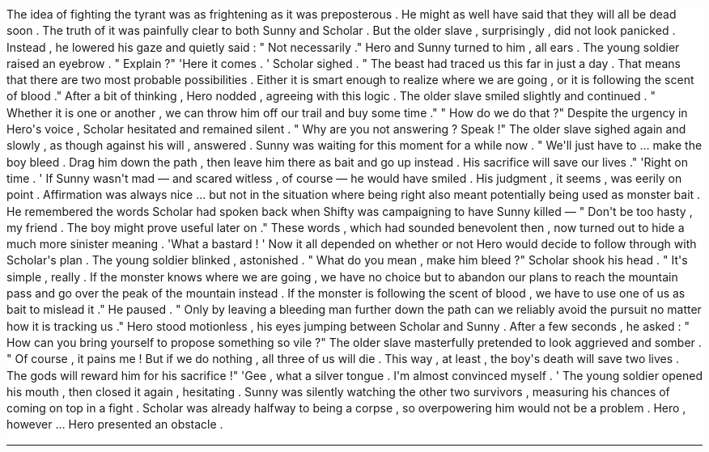 The idea of fighting the tyrant was as frightening as it was preposterous . He might as well have said that they will all be dead soon . The truth of it was painfully clear to both Sunny and Scholar .
But the older slave , surprisingly , did not look panicked . Instead , he lowered his gaze and quietly said :
" Not necessarily ."
Hero and Sunny turned to him , all ears . The young soldier raised an eyebrow .
" Explain ?"
'Here it comes . '
Scholar sighed .
" The beast had traced us this far in just a day . That means that there are two most probable possibilities . Either it is smart enough to realize where we are going , or it is following the scent of blood ."
After a bit of thinking , Hero nodded , agreeing with this logic . The older slave smiled slightly and continued .
" Whether it is one or another , we can throw him off our trail and buy some time ."
" How do we do that ?"
Despite the urgency in Hero's voice , Scholar hesitated and remained silent .
" Why are you not answering ? Speak !"
The older slave sighed again and slowly , as though against his will , answered . Sunny was waiting for this moment for a while now .
" We'll just have to … make the boy bleed . Drag him down the path , then leave him there as bait and go up instead . His sacrifice will save our lives ."
'Right on time . '
If Sunny wasn't mad — and scared witless , of course — he would have smiled . His judgment , it seems , was eerily on point . Affirmation was always nice … but not in the situation where being right also meant potentially being used as monster bait .
He remembered the words Scholar had spoken back when Shifty was campaigning to have Sunny killed — " Don't be too hasty , my friend . The boy might prove useful later on ." These words , which had sounded benevolent then , now turned out to hide a much more sinister meaning .
'What a bastard ! '
Now it all depended on whether or not Hero would decide to follow through with Scholar's plan .
The young soldier blinked , astonished .
" What do you mean , make him bleed ?"
Scholar shook his head .
" It's simple , really . If the monster knows where we are going , we have no choice but to abandon our plans to reach the mountain pass and go over the peak of the mountain instead . If the monster is following the scent of blood , we have to use one of us as bait to mislead it ."
He paused .
" Only by leaving a bleeding man further down the path can we reliably avoid the pursuit no matter how it is tracking us ."
Hero stood motionless , his eyes jumping between Scholar and Sunny . After a few seconds , he asked :
" How can you bring yourself to propose something so vile ?"
The older slave masterfully pretended to look aggrieved and somber .
" Of course , it pains me ! But if we do nothing , all three of us will die . This way , at least , the boy's death will save two lives . The gods will reward him for his sacrifice !"
'Gee , what a silver tongue . I'm almost convinced myself . '
The young soldier opened his mouth , then closed it again , hesitating .
Sunny was silently watching the other two survivors , measuring his chances of coming on top in a fight . Scholar was already halfway to being a corpse , so overpowering him would not be a problem . Hero , however … Hero presented an obstacle .

---

